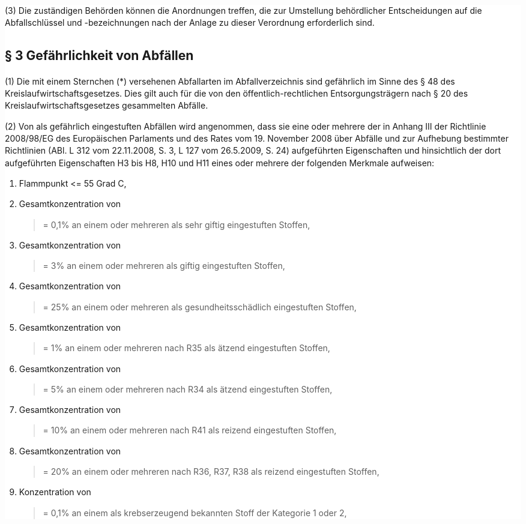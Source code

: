 (3) Die zuständigen Behörden können die Anordnungen treffen, die zur
Umstellung behördlicher Entscheidungen auf die Abfallschlüssel und
-bezeichnungen nach der Anlage zu dieser Verordnung erforderlich sind.


## § 3 Gefährlichkeit von Abfällen

(1) Die mit einem Sternchen (\*) versehenen Abfallarten im
Abfallverzeichnis sind gefährlich im Sinne des § 48 des
Kreislaufwirtschaftsgesetzes. Dies gilt auch für die von den
öffentlich-rechtlichen Entsorgungsträgern nach § 20 des
Kreislaufwirtschaftsgesetzes gesammelten Abfälle.

(2) Von als gefährlich eingestuften Abfällen wird angenommen, dass sie
eine oder mehrere der in Anhang III der Richtlinie 2008/98/EG des
Europäischen Parlaments und des Rates vom 19. November 2008 über
Abfälle und zur Aufhebung bestimmter Richtlinien (ABl. L 312 vom
22\.11.2008, S. 3, L 127 vom 26.5.2009, S. 24) aufgeführten
Eigenschaften und hinsichtlich der dort aufgeführten Eigenschaften H3
bis H8, H10 und H11 eines oder mehrere der folgenden Merkmale
aufweisen:

1.  Flammpunkt
    <= 55 Grad C,


2.  Gesamtkonzentration von
    >= 0,1% an einem oder mehreren als sehr giftig eingestuften Stoffen,


3.  Gesamtkonzentration von
    >= 3% an einem oder mehreren als giftig eingestuften Stoffen,


4.  Gesamtkonzentration von
    >= 25% an einem oder mehreren als gesundheitsschädlich eingestuften
    Stoffen,


5.  Gesamtkonzentration von
    >= 1% an einem oder mehreren nach R35 als ätzend eingestuften Stoffen,


6.  Gesamtkonzentration von
    >= 5% an einem oder mehreren nach R34 als ätzend eingestuften Stoffen,


7.  Gesamtkonzentration von
    >= 10% an einem oder mehreren nach R41 als reizend eingestuften
    Stoffen,


8.  Gesamtkonzentration von
    >= 20% an einem oder mehreren nach R36, R37, R38 als reizend
    eingestuften Stoffen,


9.  Konzentration von
    >= 0,1% an einem als krebserzeugend bekannten Stoff der Kategorie 1
    oder 2,
